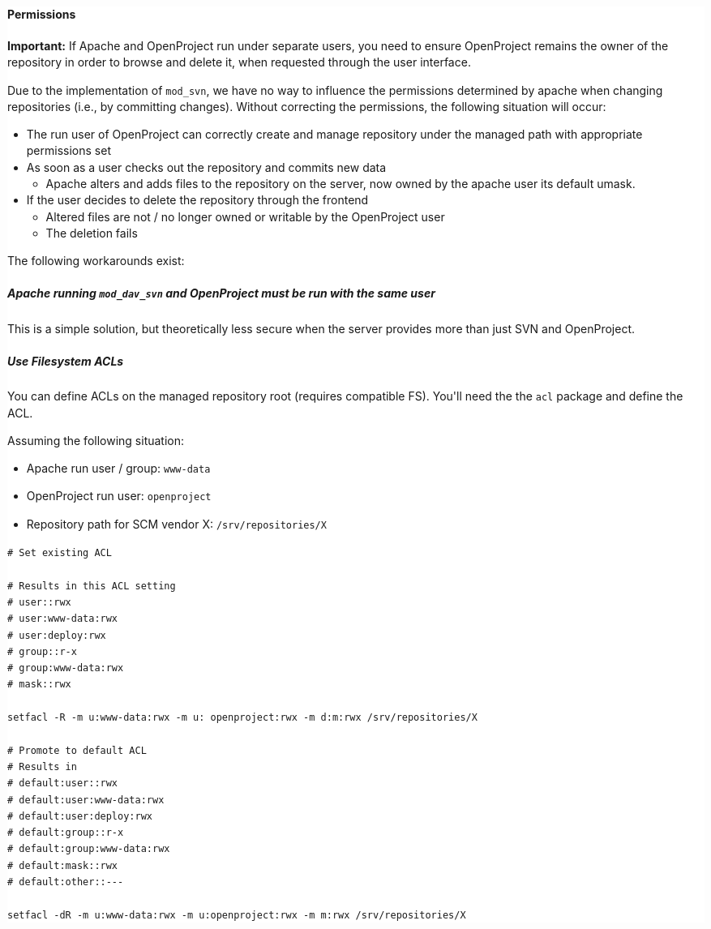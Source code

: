 #### Permissions

**Important:** If Apache and OpenProject run under separate users, you need to ensure OpenProject remains the owner of the repository in order to browse and delete it, when requested through the user interface.

Due to the implementation of `mod_svn`, we have no way to influence the permissions determined by apache when changing repositories (i.e., by committing changes).
Without correcting the permissions, the following situation will occur:

* The run user of OpenProject can correctly create and manage repository under the managed path with appropriate permissions set
* As soon as a user checks out the repository and commits new data
  * Apache alters and adds files to the repository on the server, now owned by the apache user its default umask.
* If the user decides to delete the repository through the frontend
  * Altered files are not / no longer owned or writable by the OpenProject user
  * The deletion fails

The following workarounds exist:

##### Apache running `mod_dav_svn` and OpenProject must be run with the same user

This is a simple solution, but theoretically less secure when the server provides more than just SVN and OpenProject.

##### Use Filesystem ACLs

You can define ACLs on the managed repository root (requires compatible FS).
You'll need the the `acl` package and define the ACL.

Assuming the following situation:

* Apache run user / group: `www-data`

* OpenProject run user: `openproject`

* Repository path for SCM vendor X: `/srv/repositories/X`

```shell
# Set existing ACL

# Results in this ACL setting
# user::rwx
# user:www-data:rwx
# user:deploy:rwx
# group::r-x
# group:www-data:rwx
# mask::rwx

setfacl -R -m u:www-data:rwx -m u: openproject:rwx -m d:m:rwx /srv/repositories/X

# Promote to default ACL
# Results in
# default:user::rwx
# default:user:www-data:rwx
# default:user:deploy:rwx
# default:group::r-x
# default:group:www-data:rwx
# default:mask::rwx
# default:other::---

setfacl -dR -m u:www-data:rwx -m u:openproject:rwx -m m:rwx /srv/repositories/X
```
